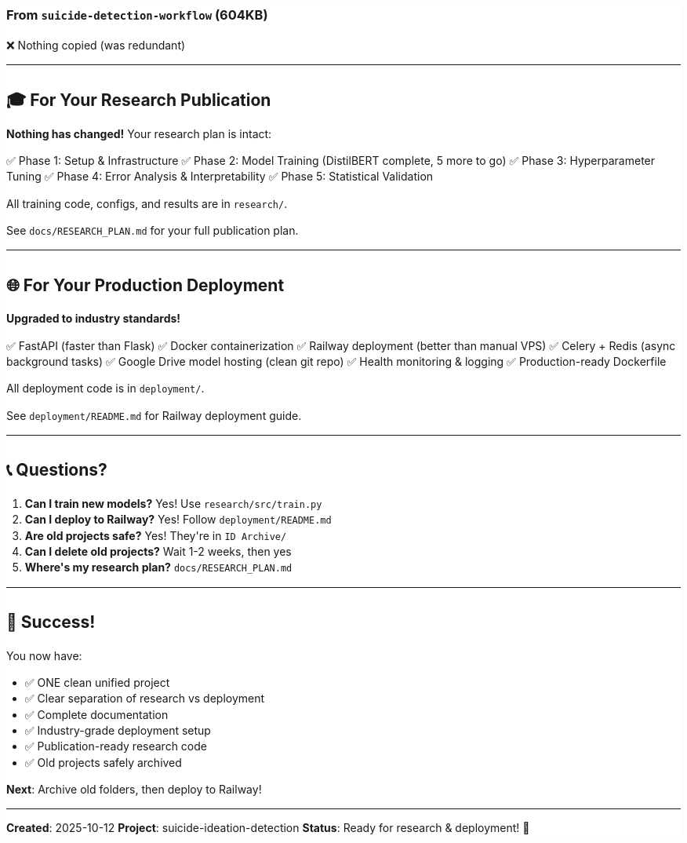 ### From `suicide-detection-workflow` (604KB)
❌ Nothing copied (was redundant)

---

## 🎓 For Your Research Publication

**Nothing has changed!** Your research plan is intact:

✅ Phase 1: Setup & Infrastructure
✅ Phase 2: Model Training (DistilBERT complete, 5 more to go)
✅ Phase 3: Hyperparameter Tuning
✅ Phase 4: Error Analysis & Interpretability
✅ Phase 5: Statistical Validation

All training code, configs, and results are in `research/`.

See `docs/RESEARCH_PLAN.md` for your full publication plan.

---

## 🌐 For Your Production Deployment

**Upgraded to industry standards!**

✅ FastAPI (faster than Flask)
✅ Docker containerization
✅ Railway deployment (better than manual VPS)
✅ Celery + Redis (async background tasks)
✅ Google Drive model hosting (clean git repo)
✅ Health monitoring & logging
✅ Production-ready Dockerfile

All deployment code is in `deployment/`.

See `deployment/README.md` for Railway deployment guide.

---

## 📞 Questions?

1. **Can I train new models?** Yes! Use `research/src/train.py`
2. **Can I deploy to Railway?** Yes! Follow `deployment/README.md`
3. **Are old projects safe?** Yes! They're in `ID Archive/`
4. **Can I delete old projects?** Wait 1-2 weeks, then yes
5. **Where's my research plan?** `docs/RESEARCH_PLAN.md`

---

## 🎉 Success!

You now have:
- ✅ ONE clean unified project
- ✅ Clear separation of research vs deployment
- ✅ Complete documentation
- ✅ Industry-grade deployment setup
- ✅ Publication-ready research code
- ✅ Old projects safely archived

**Next**: Archive old folders, then deploy to Railway!

---

**Created**: 2025-10-12
**Project**: suicide-ideation-detection
**Status**: Ready for research & deployment! 🚀
